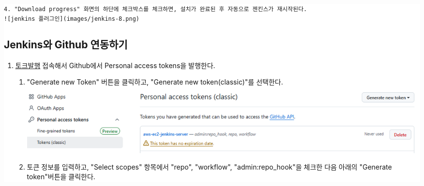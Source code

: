     4. "Download progress" 화면의 하단에 체크박스를 체크하면, 설치가 완료된 후 자동으로 젠킨스가 재시작된다.
    ![jenkins 플러그인](images/jenkins-8.png)

## Jenkins와 Github 연동하기

1. [토크발행](https://github.com/settings/tokens) 접속해서 Github에서 Personal access tokens을 발행한다.
    1. "Generate new Token" 버튼을 클릭하고, "Generate new token(classic)"를 선택한다.
    ![토큰 발행](images/git-1.png)

    2. 토큰 정보를 입력하고, "Select scopes" 항목에서 "repo", "workflow", "admin:repo_hook"을 체크한 다음
    아래의 "Generate token"버튼을 클릭한다.  